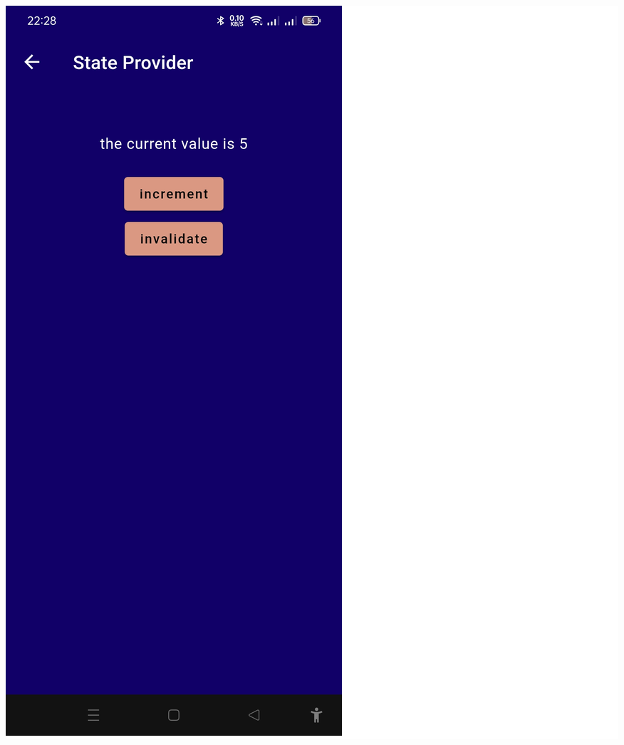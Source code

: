   <img src="https://github.com/Yacine300/riverpod-learning-app/blob/main/screenshots/state_provider.jpg" alt="State Provider">
</div>
